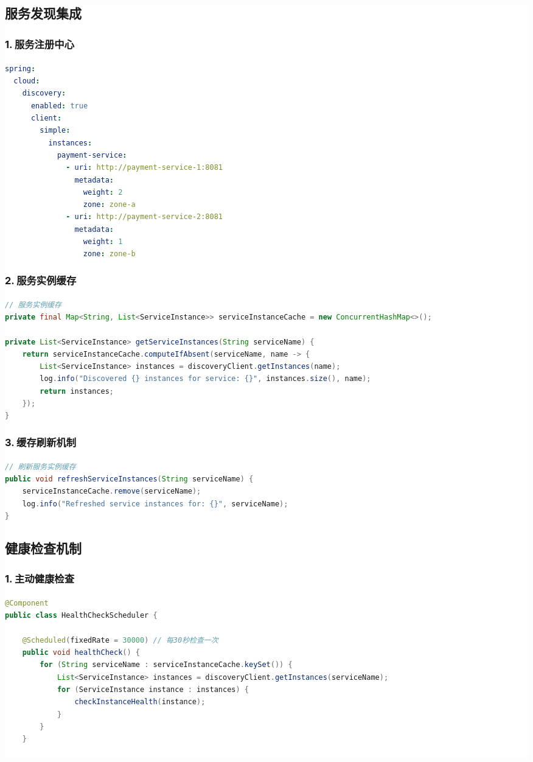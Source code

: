 ## 服务发现集成

### 1. 服务注册中心
```yaml
spring:
  cloud:
    discovery:
      enabled: true
      client:
        simple:
          instances:
            payment-service:
              - uri: http://payment-service-1:8081
                metadata:
                  weight: 2
                  zone: zone-a
              - uri: http://payment-service-2:8081
                metadata:
                  weight: 1
                  zone: zone-b
```

### 2. 服务实例缓存
```java
// 服务实例缓存
private final Map<String, List<ServiceInstance>> serviceInstanceCache = new ConcurrentHashMap<>();

private List<ServiceInstance> getServiceInstances(String serviceName) {
    return serviceInstanceCache.computeIfAbsent(serviceName, name -> {
        List<ServiceInstance> instances = discoveryClient.getInstances(name);
        log.info("Discovered {} instances for service: {}", instances.size(), name);
        return instances;
    });
}
```

### 3. 缓存刷新机制
```java
// 刷新服务实例缓存
public void refreshServiceInstances(String serviceName) {
    serviceInstanceCache.remove(serviceName);
    log.info("Refreshed service instances for: {}", serviceName);
}
```

## 健康检查机制

### 1. 主动健康检查
```java
@Component
public class HealthCheckScheduler {
    
    @Scheduled(fixedRate = 30000) // 每30秒检查一次
    public void healthCheck() {
        for (String serviceName : serviceInstanceCache.keySet()) {
            List<ServiceInstance> instances = discoveryClient.getInstances(serviceName);
            for (ServiceInstance instance : instances) {
                checkInstanceHealth(instance);
            }
        }
    }
    
```